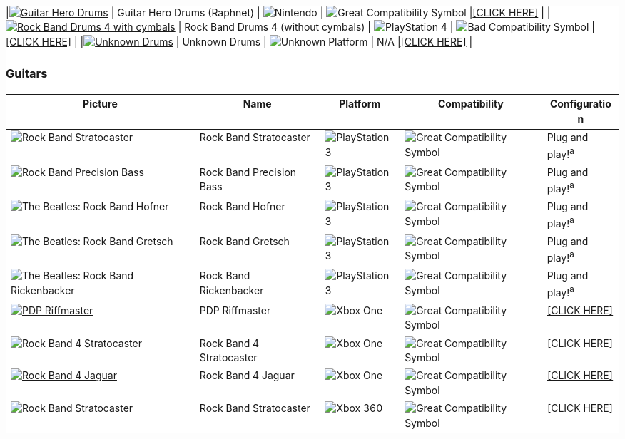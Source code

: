 |[![Guitar Hero Drums](https://raw.githubusercontent.com/carlmylo/docu-rpcs3/gh-pages/images/instruments/list/drmgh.png)](https://rb3pc.milohax.org/ctrls_ghdrums_wii "Nintendo Wii Guitar Hero Drums") | Guitar Hero Drums (Raphnet) | ![Nintendo](https://raw.githubusercontent.com/carlmylo/docu-rpcs3/gh-pages/images/instruments/plat/wii.png) | ![Great Compatibility Symbol](https://raw.githubusercontent.com/carlmylo/docu-rpcs3/gh-pages/images/instruments/compat/great.png) |[[CLICK HERE]](https://rb3pc.milohax.org/ctrls_ghdrums_wii) |
|[![Rock Band Drums 4 with cymbals](https://raw.githubusercontent.com/carlmylo/docu-rpcs3/gh-pages/images/instruments/list/drmrbpro.png)](https://rb3pc.milohax.org/ctrls_rb4drums_ps4 "Xbox One Rock Band 4 Drums") | Rock Band Drums 4 (without cymbals) | ![PlayStation 4](https://raw.githubusercontent.com/carlmylo/docu-rpcs3/gh-pages/images/instruments/plat/ps4.png) | ![Bad Compatibility Symbol](https://raw.githubusercontent.com/carlmylo/docu-rpcs3/gh-pages/images/instruments/compat/bad.png) |[[CLICK HERE]](https://rb3pc.milohax.org/ctrls_rb4drums_ps4) |
|[![Unknown Drums](https://raw.githubusercontent.com/carlmylo/docu-rpcs3/gh-pages/images/instruments/list/drrmyst.png)](https://rb3pc.milohax.org/ctrls_drums_gen "Unknown Drums") | Unknown Drums | ![Unknown Platform](https://raw.githubusercontent.com/carlmylo/docu-rpcs3/gh-pages/images/instruments/plat/myst.png) | N/A |[[CLICK HERE]](https://rb3pc.milohax.org/ctrls_drums_gen) |

### Guitars

| Picture | Name | Platform | Compatibility | Configuration |
|--|--|--|--|--|
|![Rock Band Stratocaster](https://raw.githubusercontent.com/carlmylo/docu-rpcs3/gh-pages/images/instruments/list/gtrrb2.png) | Rock Band Stratocaster | ![PlayStation 3](https://raw.githubusercontent.com/carlmylo/docu-rpcs3/gh-pages/images/instruments/plat/ps3.png) | ![Great Compatibility Symbol](https://raw.githubusercontent.com/carlmylo/docu-rpcs3/gh-pages/images/instruments/compat/great.png) | Plug and play!<sup>a |
|![Rock Band Precision Bass](https://raw.githubusercontent.com/carlmylo/docu-rpcs3/gh-pages/images/instruments/list/gtrpbass.png) | Rock Band Precision Bass | ![PlayStation 3](https://raw.githubusercontent.com/carlmylo/docu-rpcs3/gh-pages/images/instruments/plat/ps3.png) | ![Great Compatibility Symbol](https://raw.githubusercontent.com/carlmylo/docu-rpcs3/gh-pages/images/instruments/compat/great.png) | Plug and play!<sup>a |
|![The Beatles: Rock Band Hofner](https://raw.githubusercontent.com/carlmylo/docu-rpcs3/gh-pages/images/instruments/list/gtrhof.png) | Rock Band Hofner | ![PlayStation 3](https://raw.githubusercontent.com/carlmylo/docu-rpcs3/gh-pages/images/instruments/plat/ps3.png) | ![Great Compatibility Symbol](https://raw.githubusercontent.com/carlmylo/docu-rpcs3/gh-pages/images/instruments/compat/great.png) | Plug and play!<sup>a |
|![The Beatles: Rock Band Gretsch](https://raw.githubusercontent.com/carlmylo/docu-rpcs3/gh-pages/images/instruments/list/gtrgret.png) | Rock Band Gretsch | ![PlayStation 3](https://raw.githubusercontent.com/carlmylo/docu-rpcs3/gh-pages/images/instruments/plat/ps3.png) | ![Great Compatibility Symbol](https://raw.githubusercontent.com/carlmylo/docu-rpcs3/gh-pages/images/instruments/compat/great.png) | Plug and play!<sup>a |
|![The Beatles: Rock Band Rickenbacker](https://raw.githubusercontent.com/carlmylo/docu-rpcs3/gh-pages/images/instruments/list/gtrrick.png) | Rock Band Rickenbacker | ![PlayStation 3](https://raw.githubusercontent.com/carlmylo/docu-rpcs3/gh-pages/images/instruments/plat/ps3.png) | ![Great Compatibility Symbol](https://raw.githubusercontent.com/carlmylo/docu-rpcs3/gh-pages/images/instruments/compat/great.png) | Plug and play!<sup>a |
|[![PDP Riffmaster](https://raw.githubusercontent.com/carlmylo/docu-rpcs3/gh-pages/images/instruments/list/gtrriff.png)](https://rb3pc.milohax.org/ctrls_rb4gtr_xbox "PDP Riffmaster") | PDP Riffmaster | ![Xbox One](https://raw.githubusercontent.com/carlmylo/docu-rpcs3/gh-pages/images/instruments/plat/xbx.png) | ![Great Compatibility Symbol](https://raw.githubusercontent.com/carlmylo/docu-rpcs3/gh-pages/images/instruments/compat/great.png) |[[CLICK HERE]](https://rb3pc.milohax.org/ctrls_rb4gtr_xbox) |
|[![Rock Band 4 Stratocaster](https://raw.githubusercontent.com/carlmylo/docu-rpcs3/gh-pages/images/instruments/list/gtrrb4.png)](https://rb3pc.milohax.org/ctrls_rb4gtr_xbox "Rock Band Stratocaster") | Rock Band 4 Stratocaster | ![Xbox One](https://raw.githubusercontent.com/carlmylo/docu-rpcs3/gh-pages/images/instruments/plat/xbx.png) | ![Great Compatibility Symbol](https://raw.githubusercontent.com/carlmylo/docu-rpcs3/gh-pages/images/instruments/compat/great.png) |[[CLICK HERE]](https://rb3pc.milohax.org/ctrls_rb4gtr_xbox) |
|[![Rock Band 4 Jaguar](https://raw.githubusercontent.com/carlmylo/docu-rpcs3/gh-pages/images/instruments/list/gtrjag.png)](https://rb3pc.milohax.org/ctrls_rb4gtr_xbox "Rock Band Jaguar") | Rock Band 4 Jaguar | ![Xbox One](https://raw.githubusercontent.com/carlmylo/docu-rpcs3/gh-pages/images/instruments/plat/xbx.png) | ![Great Compatibility Symbol](https://raw.githubusercontent.com/carlmylo/docu-rpcs3/gh-pages/images/instruments/compat/great.png) |[[CLICK HERE]](https://rb3pc.milohax.org/ctrls_rb4gtr_xbox) |
|[![Rock Band Stratocaster](https://raw.githubusercontent.com/carlmylo/docu-rpcs3/gh-pages/images/instruments/list/gtrrb2.png)](https://rb3pc.milohax.org/ctrls_rbgtr_360 "Xbox 360 Rock Band Guitars") | Rock Band Stratocaster | ![Xbox 360](https://raw.githubusercontent.com/carlmylo/docu-rpcs3/gh-pages/images/instruments/plat/360.png) | ![Great Compatibility Symbol](https://raw.githubusercontent.com/carlmylo/docu-rpcs3/gh-pages/images/instruments/compat/great.png) |[[CLICK HERE]](https://rb3pc.milohax.org/ctrls_rbgtr_360) |